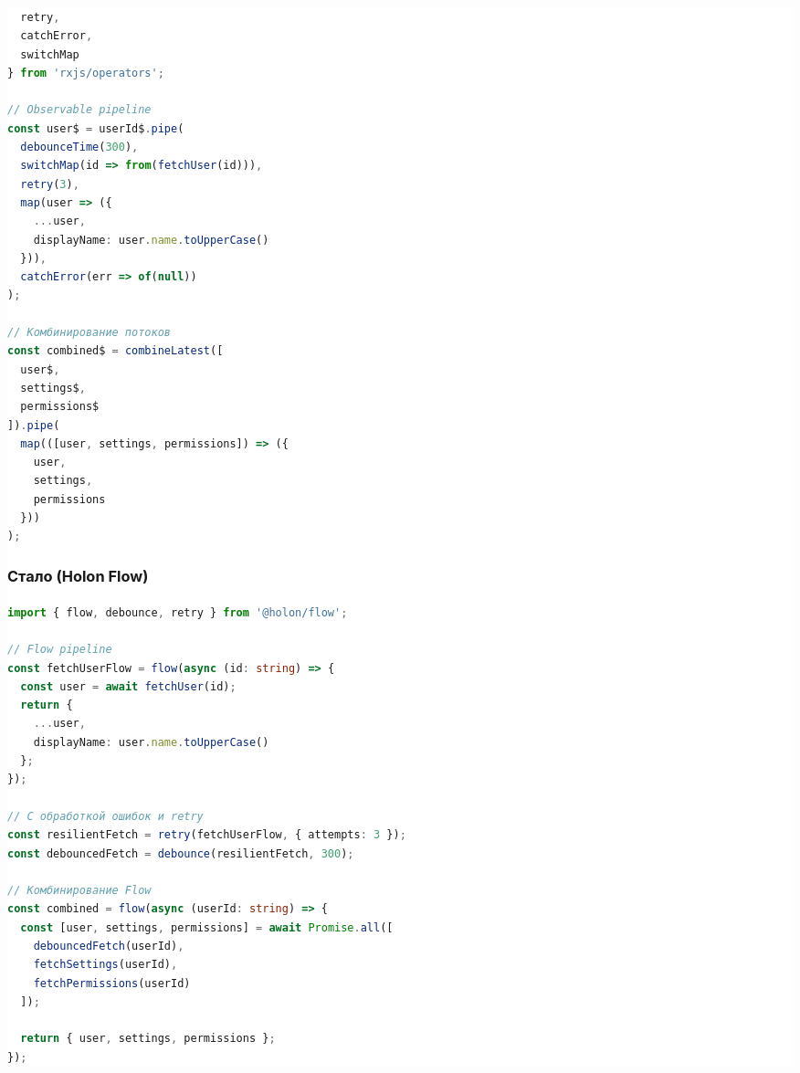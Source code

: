 ```typescript
  retry,
  catchError,
  switchMap
} from 'rxjs/operators';

// Observable pipeline
const user$ = userId$.pipe(
  debounceTime(300),
  switchMap(id => from(fetchUser(id))),
  retry(3),
  map(user => ({
    ...user,
    displayName: user.name.toUpperCase()
  })),
  catchError(err => of(null))
);

// Комбинирование потоков
const combined$ = combineLatest([
  user$,
  settings$,
  permissions$
]).pipe(
  map(([user, settings, permissions]) => ({
    user,
    settings,
    permissions
  }))
);
```

### Стало (Holon Flow)
```typescript
import { flow, debounce, retry } from '@holon/flow';

// Flow pipeline
const fetchUserFlow = flow(async (id: string) => {
  const user = await fetchUser(id);
  return {
    ...user,
    displayName: user.name.toUpperCase()
  };
});

// С обработкой ошибок и retry
const resilientFetch = retry(fetchUserFlow, { attempts: 3 });
const debouncedFetch = debounce(resilientFetch, 300);

// Комбинирование Flow
const combined = flow(async (userId: string) => {
  const [user, settings, permissions] = await Promise.all([
    debouncedFetch(userId),
    fetchSettings(userId),
    fetchPermissions(userId)
  ]);

  return { user, settings, permissions };
});
```
